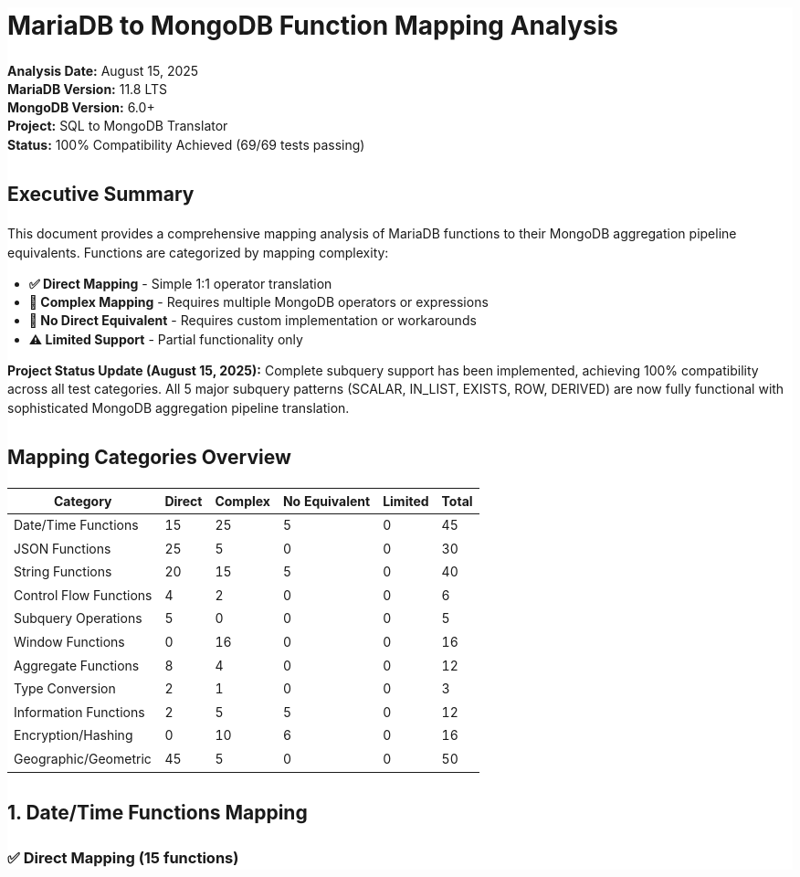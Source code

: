 # MariaDB to MongoDB Function Mapping Analysis

**Analysis Date:** August 15, 2025  
**MariaDB Version:** 11.8 LTS  
**MongoDB Version:** 6.0+  
**Project:** SQL to MongoDB Translator  
**Status:** 100% Compatibility Achieved (69/69 tests passing)  

## Executive Summary

This document provides a comprehensive mapping analysis of MariaDB functions to their MongoDB aggregation pipeline equivalents. Functions are categorized by mapping complexity:

- **✅ Direct Mapping** - Simple 1:1 operator translation
- **🔧 Complex Mapping** - Requires multiple MongoDB operators or expressions
- **🚫 No Direct Equivalent** - Requires custom implementation or workarounds
- **⚠️ Limited Support** - Partial functionality only

**Project Status Update (August 15, 2025):** Complete subquery support has been implemented, achieving 100% compatibility across all test categories. All 5 major subquery patterns (SCALAR, IN_LIST, EXISTS, ROW, DERIVED) are now fully functional with sophisticated MongoDB aggregation pipeline translation.

## Mapping Categories Overview

| Category | Direct | Complex | No Equivalent | Limited | Total |
|----------|--------|---------|---------------|---------|-------|
| Date/Time Functions | 15 | 25 | 5 | 0 | 45 |
| JSON Functions | 25 | 5 | 0 | 0 | 30 |
| String Functions | 20 | 15 | 5 | 0 | 40 |
| Control Flow Functions | 4 | 2 | 0 | 0 | 6 |
| Subquery Operations | 5 | 0 | 0 | 0 | 5 |
| Window Functions | 0 | 16 | 0 | 0 | 16 |
| Aggregate Functions | 8 | 4 | 0 | 0 | 12 |
| Type Conversion | 2 | 1 | 0 | 0 | 3 |
| Information Functions | 2 | 5 | 5 | 0 | 12 |
| Encryption/Hashing | 0 | 10 | 6 | 0 | 16 |
| Geographic/Geometric | 45 | 5 | 0 | 0 | 50 |

## 1. Date/Time Functions Mapping

### ✅ Direct Mapping (15 functions)
